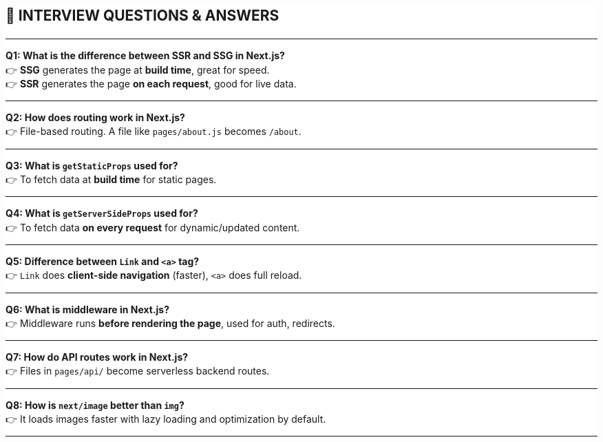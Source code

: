 
## 🎯 INTERVIEW QUESTIONS & ANSWERS

---

**Q1: What is the difference between SSR and SSG in Next.js?**  
👉 **SSG** generates the page at **build time**, great for speed.  
👉 **SSR** generates the page **on each request**, good for live data.

---

**Q2: How does routing work in Next.js?**  
👉 File-based routing. A file like `pages/about.js` becomes `/about`.

---

**Q3: What is `getStaticProps` used for?**  
👉 To fetch data at **build time** for static pages.

---

**Q4: What is `getServerSideProps` used for?**  
👉 To fetch data **on every request** for dynamic/updated content.

---

**Q5: Difference between `Link` and `<a>` tag?**  
👉 `Link` does **client-side navigation** (faster), `<a>` does full reload.

---

**Q6: What is middleware in Next.js?**  
👉 Middleware runs **before rendering the page**, used for auth, redirects.

---

**Q7: How do API routes work in Next.js?**  
👉 Files in `pages/api/` become serverless backend routes.

---

**Q8: How is `next/image` better than `img`?**  
👉 It loads images faster with lazy loading and optimization by default.

---

